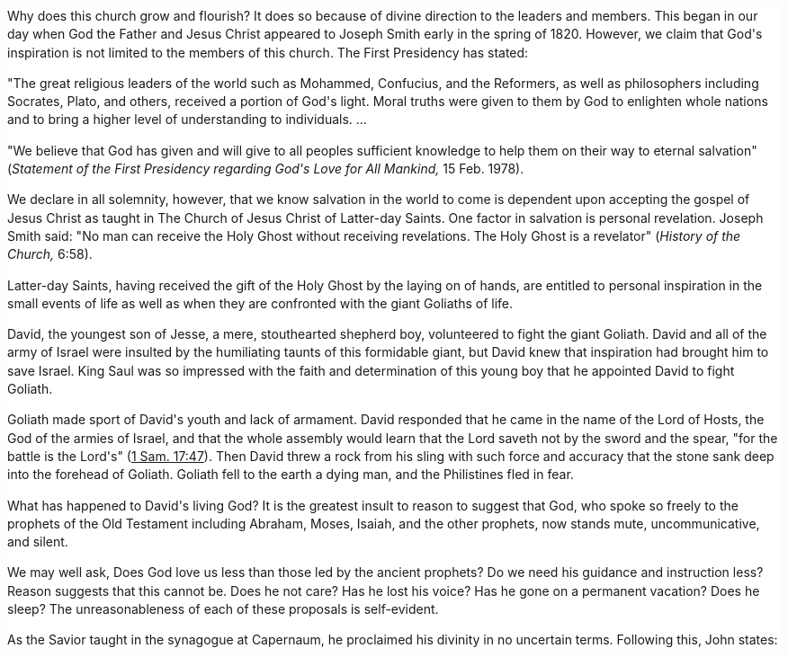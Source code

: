 Why does this church grow and flourish? It does so because of divine direction
to the leaders and members. This began in our day when God the Father and
Jesus Christ appeared to Joseph Smith early in the spring of 1820. However, we
claim that God's inspiration is not limited to the members of this church. The
First Presidency has stated:

"The great religious leaders of the world such as Mohammed, Confucius, and the
Reformers, as well as philosophers including Socrates, Plato, and others,
received a portion of God's light. Moral truths were given to them by God to
enlighten whole nations and to bring a higher level of understanding to
individuals. ...

"We believe that God has given and will give to all peoples sufficient
knowledge to help them on their way to eternal salvation" (_Statement of the
First Presidency regarding God's Love for All Mankind,_ 15 Feb. 1978).

We declare in all solemnity, however, that we know salvation in the world to
come is dependent upon accepting the gospel of Jesus Christ as taught in The
Church of Jesus Christ of Latter-day Saints. One factor in salvation is
personal revelation. Joseph Smith said: "No man can receive the Holy Ghost
without receiving revelations. The Holy Ghost is a revelator" (_History of the
Church,_ 6:58).

Latter-day Saints, having received the gift of the Holy Ghost by the laying on
of hands, are entitled to personal inspiration in the small events of life as
well as when they are confronted with the giant Goliaths of life.

David, the youngest son of Jesse, a mere, stouthearted shepherd boy,
volunteered to fight the giant Goliath. David and all of the army of Israel
were insulted by the humiliating taunts of this formidable giant, but David
knew that inspiration had brought him to save Israel. King Saul was so
impressed with the faith and determination of this young boy that he appointed
David to fight Goliath.

Goliath made sport of David's youth and lack of armament. David responded that
he came in the name of the Lord of Hosts, the God of the armies of Israel, and
that the whole assembly would learn that the Lord saveth not by the sword and
the spear, "for the battle is the Lord's" ([1 Sam.
17:47](https://www.lds.org/scriptures/ot/1-sam/17.47?lang=eng#46)). Then David
threw a rock from his sling with such force and accuracy that the stone sank
deep into the forehead of Goliath. Goliath fell to the earth a dying man, and
the Philistines fled in fear.

What has happened to David's living God? It is the greatest insult to reason
to suggest that God, who spoke so freely to the prophets of the Old Testament
including Abraham, Moses, Isaiah, and the other prophets, now stands mute,
uncommunicative, and silent.

We may well ask, Does God love us less than those led by the ancient prophets?
Do we need his guidance and instruction less? Reason suggests that this cannot
be. Does he not care? Has he lost his voice? Has he gone on a permanent
vacation? Does he sleep? The unreasonableness of each of these proposals is
self-evident.

As the Savior taught in the synagogue at Capernaum, he proclaimed his divinity
in no uncertain terms. Following this, John states:

